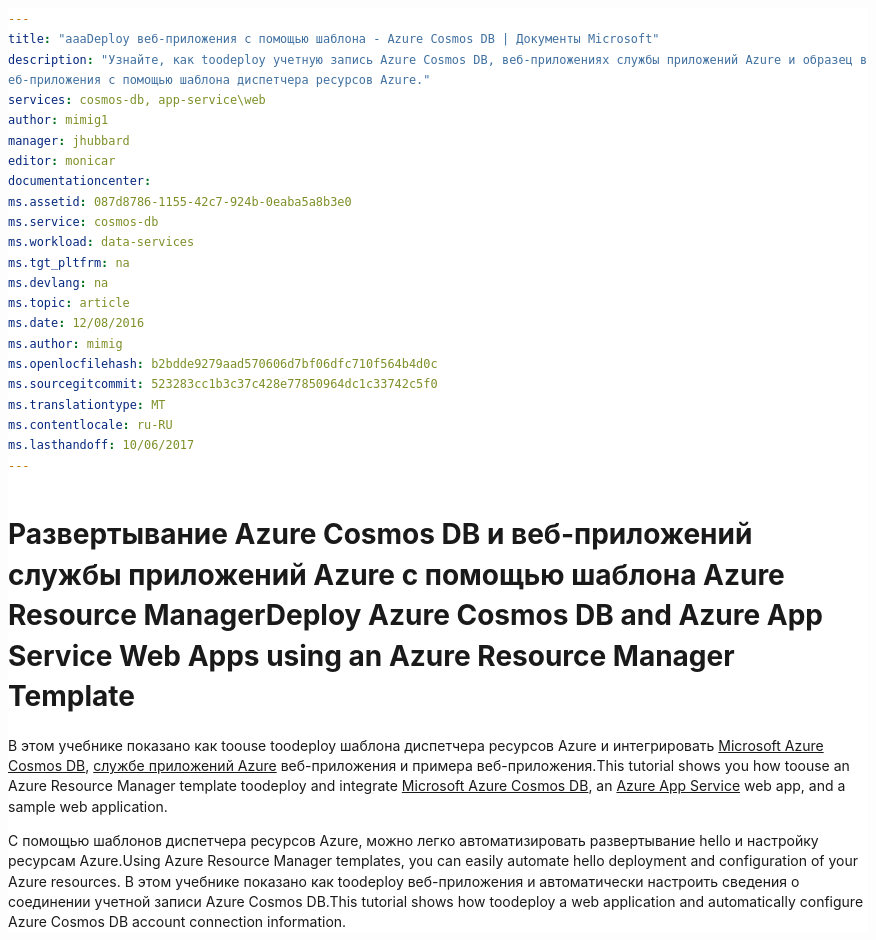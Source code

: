 ```yaml
---
title: "aaaDeploy веб-приложения с помощью шаблона - Azure Cosmos DB | Документы Microsoft"
description: "Узнайте, как toodeploy учетную запись Azure Cosmos DB, веб-приложениях службы приложений Azure и образец веб-приложения с помощью шаблона диспетчера ресурсов Azure."
services: cosmos-db, app-service\web
author: mimig1
manager: jhubbard
editor: monicar
documentationcenter: 
ms.assetid: 087d8786-1155-42c7-924b-0eaba5a8b3e0
ms.service: cosmos-db
ms.workload: data-services
ms.tgt_pltfrm: na
ms.devlang: na
ms.topic: article
ms.date: 12/08/2016
ms.author: mimig
ms.openlocfilehash: b2bdde9279aad570606d7bf06dfc710f564b4d0c
ms.sourcegitcommit: 523283cc1b3c37c428e77850964dc1c33742c5f0
ms.translationtype: MT
ms.contentlocale: ru-RU
ms.lasthandoff: 10/06/2017
---
```

# <a name="deploy-azure-cosmos-db-and-azure-app-service-web-apps-using-an-azure-resource-manager-template"></a><span data-ttu-id="190af-103">Развертывание Azure Cosmos DB и веб-приложений службы приложений Azure с помощью шаблона Azure Resource Manager</span><span class="sxs-lookup"><span data-stu-id="190af-103">Deploy Azure Cosmos DB and Azure App Service Web Apps using an Azure Resource Manager Template</span></span>
<span data-ttu-id="190af-104">В этом учебнике показано как toouse toodeploy шаблона диспетчера ресурсов Azure и интегрировать [Microsoft Azure Cosmos DB](https://azure.microsoft.com/services/cosmos-db/), [службе приложений Azure](http://go.microsoft.com/fwlink/?LinkId=529714) веб-приложения и примера веб-приложения.</span><span class="sxs-lookup"><span data-stu-id="190af-104">This tutorial shows you how toouse an Azure Resource Manager template toodeploy and integrate [Microsoft Azure Cosmos DB](https://azure.microsoft.com/services/cosmos-db/), an [Azure App Service](http://go.microsoft.com/fwlink/?LinkId=529714) web app, and a sample web application.</span></span>

<span data-ttu-id="190af-105">С помощью шаблонов диспетчера ресурсов Azure, можно легко автоматизировать развертывание hello и настройку ресурсам Azure.</span><span class="sxs-lookup"><span data-stu-id="190af-105">Using Azure Resource Manager templates, you can easily automate hello deployment and configuration of your Azure resources.</span></span>  <span data-ttu-id="190af-106">В этом учебнике показано как toodeploy веб-приложения и автоматически настроить сведения о соединении учетной записи Azure Cosmos DB.</span><span class="sxs-lookup"><span data-stu-id="190af-106">This tutorial shows how toodeploy a web application and automatically configure Azure Cosmos DB account connection information.</span></span>
